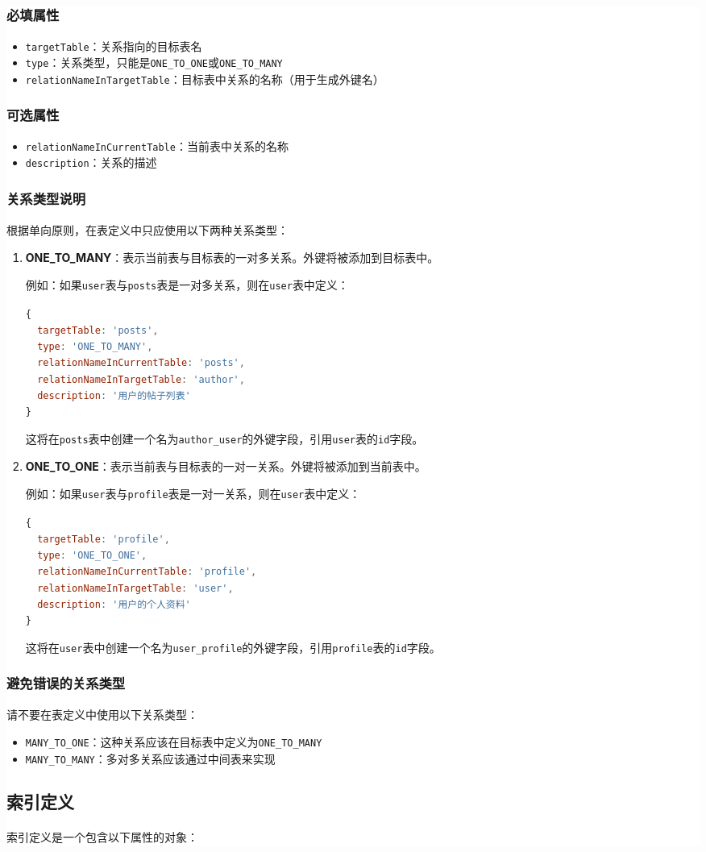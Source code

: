### 必填属性

- `targetTable`：关系指向的目标表名
- `type`：关系类型，只能是`ONE_TO_ONE`或`ONE_TO_MANY`
- `relationNameInTargetTable`：目标表中关系的名称（用于生成外键名）

### 可选属性

- `relationNameInCurrentTable`：当前表中关系的名称
- `description`：关系的描述

### 关系类型说明

根据单向原则，在表定义中只应使用以下两种关系类型：

1. **ONE_TO_MANY**：表示当前表与目标表的一对多关系。外键将被添加到目标表中。

   例如：如果`user`表与`posts`表是一对多关系，则在`user`表中定义：
   ```javascript
   {
     targetTable: 'posts',
     type: 'ONE_TO_MANY',
     relationNameInCurrentTable: 'posts',
     relationNameInTargetTable: 'author',
     description: '用户的帖子列表'
   }
   ```
   
   这将在`posts`表中创建一个名为`author_user`的外键字段，引用`user`表的`id`字段。

2. **ONE_TO_ONE**：表示当前表与目标表的一对一关系。外键将被添加到当前表中。

   例如：如果`user`表与`profile`表是一对一关系，则在`user`表中定义：
   ```javascript
   {
     targetTable: 'profile',
     type: 'ONE_TO_ONE',
     relationNameInCurrentTable: 'profile',
     relationNameInTargetTable: 'user',
     description: '用户的个人资料'
   }
   ```
   
   这将在`user`表中创建一个名为`user_profile`的外键字段，引用`profile`表的`id`字段。

### 避免错误的关系类型

请不要在表定义中使用以下关系类型：

- `MANY_TO_ONE`：这种关系应该在目标表中定义为`ONE_TO_MANY`
- `MANY_TO_MANY`：多对多关系应该通过中间表来实现

## 索引定义

索引定义是一个包含以下属性的对象：
